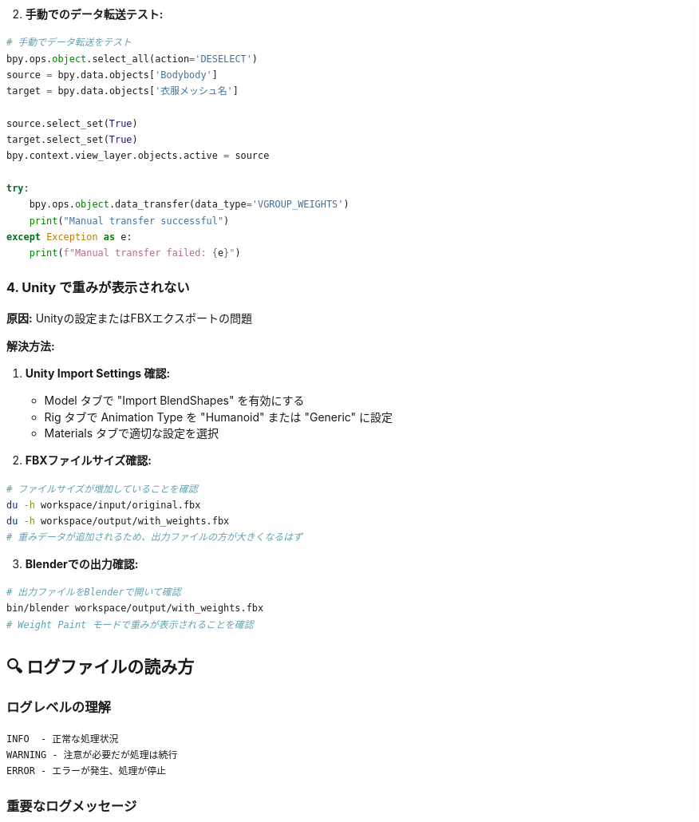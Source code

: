 2. **手動でのデータ転送テスト:**
```python
# 手動でデータ転送をテスト
bpy.ops.object.select_all(action='DESELECT')
source = bpy.data.objects['Bodybody']
target = bpy.data.objects['衣服メッシュ名']

source.select_set(True)
target.select_set(True)
bpy.context.view_layer.objects.active = source

try:
    bpy.ops.object.data_transfer(data_type='VGROUP_WEIGHTS')
    print("Manual transfer successful")
except Exception as e:
    print(f"Manual transfer failed: {e}")
```

### 4. Unity で重みが表示されない

**原因:** Unityの設定またはFBXエクスポートの問題

**解決方法:**

1. **Unity Import Settings 確認:**
   - Model タブで "Import BlendShapes" を有効にする
   - Rig タブで Animation Type を "Humanoid" または "Generic" に設定
   - Materials タブで適切な設定を選択

2. **FBXファイルサイズ確認:**
```bash
# ファイルサイズが増加していることを確認
du -h workspace/input/original.fbx
du -h workspace/output/with_weights.fbx
# 重みデータが追加されるため、出力ファイルの方が大きくなるはず
```

3. **Blenderでの出力確認:**
```bash
# 出力ファイルをBlenderで開いて確認
bin/blender workspace/output/with_weights.fbx
# Weight Paint モードで重みが表示されることを確認
```

## 🔍 ログファイルの読み方

### ログレベルの理解

```
INFO  - 正常な処理状況
WARNING - 注意が必要だが処理は続行
ERROR - エラーが発生、処理が停止
```

### 重要なログメッセージ
